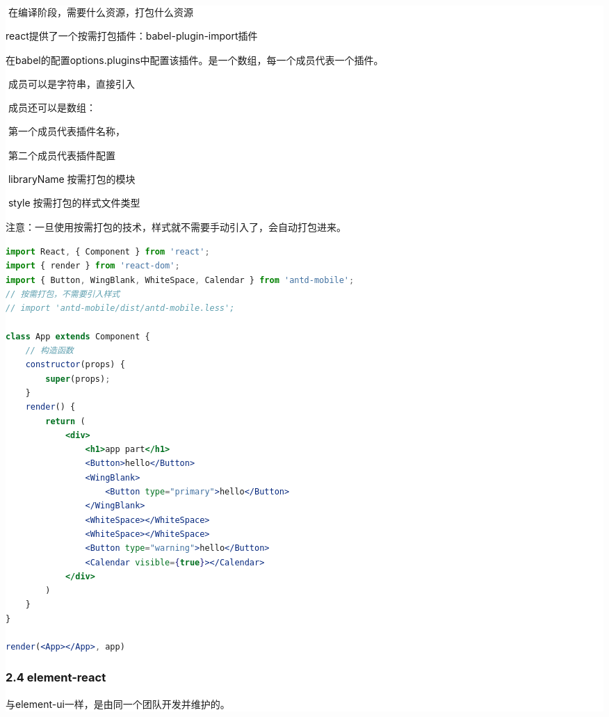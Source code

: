 ​		 在编译阶段，需要什么资源，打包什么资源

react提供了一个按需打包插件：babel-plugin-import插件

​		 在babel的配置options.plugins中配置该插件。是一个数组，每一个成员代表一个插件。

​				 成员可以是字符串，直接引入

​				 成员还可以是数组：

​						 第一个成员代表插件名称，

​						 第二个成员代表插件配置

​								 libraryName  按需打包的模块

​								 style 按需打包的样式文件类型

​		 注意：一旦使用按需打包的技术，样式就不需要手动引入了，会自动打包进来。

```jsx
import React, { Component } from 'react';
import { render } from 'react-dom';
import { Button, WingBlank, WhiteSpace, Calendar } from 'antd-mobile';
// 按需打包，不需要引入样式
// import 'antd-mobile/dist/antd-mobile.less';

class App extends Component {
    // 构造函数
    constructor(props) {
        super(props);
    }
    render() {
        return (
            <div>
                <h1>app part</h1>
                <Button>hello</Button>
                <WingBlank>
                    <Button type="primary">hello</Button>
                </WingBlank>
                <WhiteSpace></WhiteSpace>
                <WhiteSpace></WhiteSpace>
                <Button type="warning">hello</Button>
                <Calendar visible={true}></Calendar>
            </div>
        )
    }
}

render(<App></App>, app)
```



### 2.4 element-react

与element-ui一样，是由同一个团队开发并维护的。
